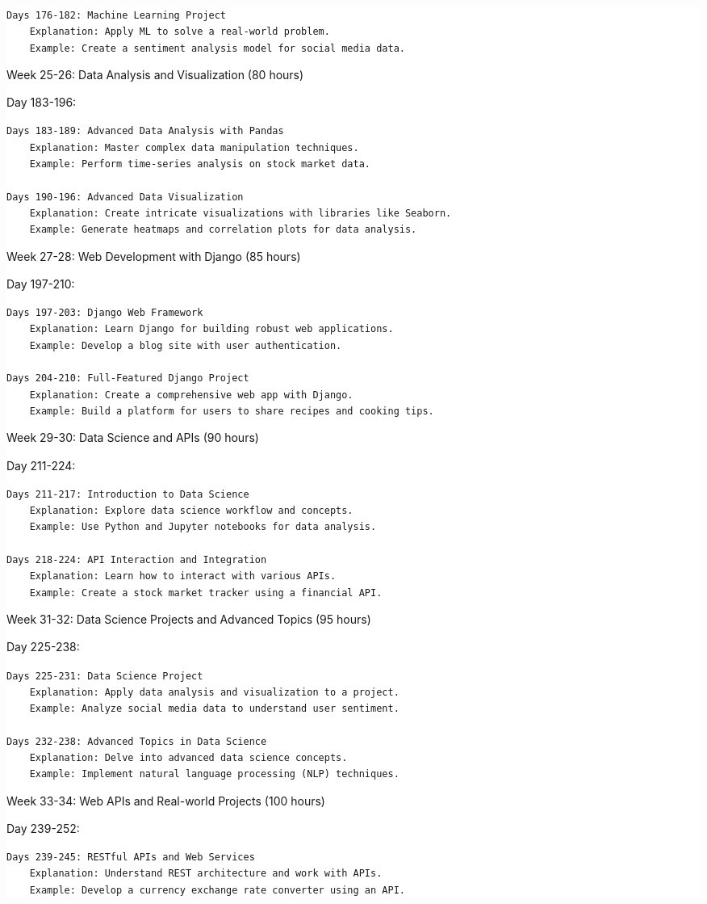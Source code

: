     Days 176-182: Machine Learning Project
        Explanation: Apply ML to solve a real-world problem.
        Example: Create a sentiment analysis model for social media data.

Week 25-26: Data Analysis and Visualization (80 hours)

Day 183-196:

    Days 183-189: Advanced Data Analysis with Pandas
        Explanation: Master complex data manipulation techniques.
        Example: Perform time-series analysis on stock market data.

    Days 190-196: Advanced Data Visualization
        Explanation: Create intricate visualizations with libraries like Seaborn.
        Example: Generate heatmaps and correlation plots for data analysis.

Week 27-28: Web Development with Django (85 hours)

Day 197-210:

    Days 197-203: Django Web Framework
        Explanation: Learn Django for building robust web applications.
        Example: Develop a blog site with user authentication.

    Days 204-210: Full-Featured Django Project
        Explanation: Create a comprehensive web app with Django.
        Example: Build a platform for users to share recipes and cooking tips.

Week 29-30: Data Science and APIs (90 hours)

Day 211-224:

    Days 211-217: Introduction to Data Science
        Explanation: Explore data science workflow and concepts.
        Example: Use Python and Jupyter notebooks for data analysis.

    Days 218-224: API Interaction and Integration
        Explanation: Learn how to interact with various APIs.
        Example: Create a stock market tracker using a financial API.

Week 31-32: Data Science Projects and Advanced Topics (95 hours)

Day 225-238:

    Days 225-231: Data Science Project
        Explanation: Apply data analysis and visualization to a project.
        Example: Analyze social media data to understand user sentiment.

    Days 232-238: Advanced Topics in Data Science
        Explanation: Delve into advanced data science concepts.
        Example: Implement natural language processing (NLP) techniques.

Week 33-34: Web APIs and Real-world Projects (100 hours)

Day 239-252:

    Days 239-245: RESTful APIs and Web Services
        Explanation: Understand REST architecture and work with APIs.
        Example: Develop a currency exchange rate converter using an API.
